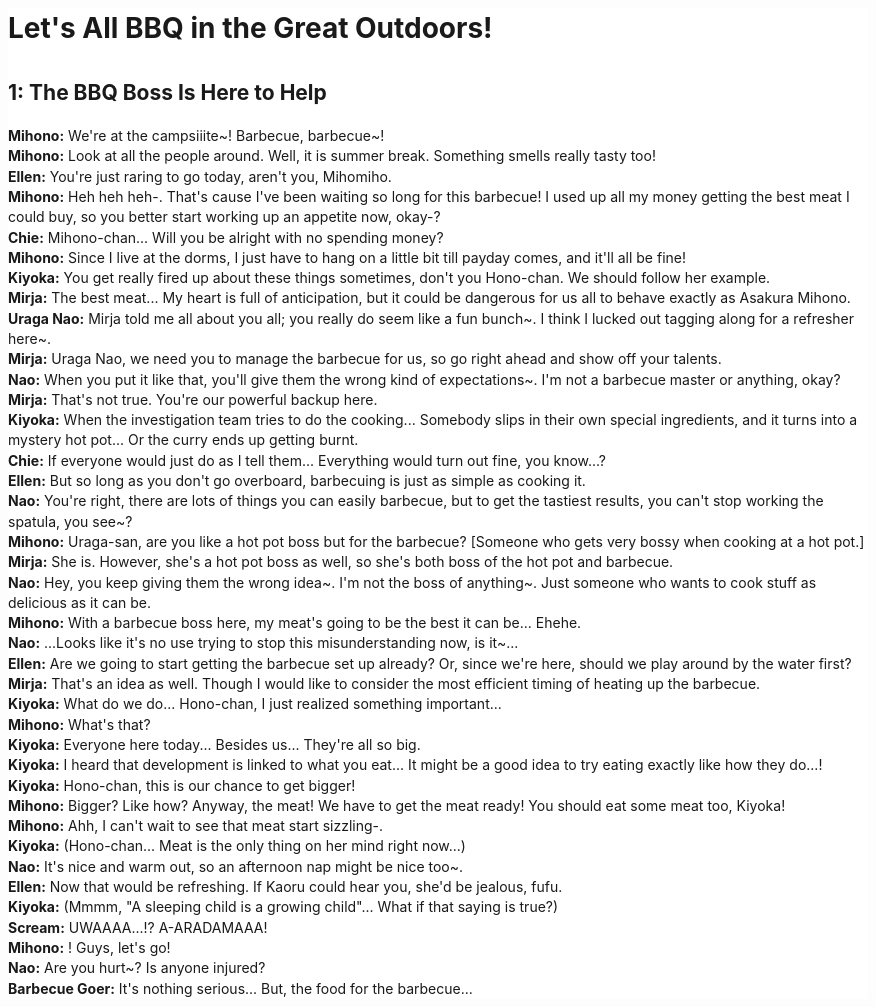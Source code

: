 
Let's All BBQ in the Great Outdoors!
====================================
<div class="videoWrapper"><iframe width="640" height="480" loading="lazy" src="https://www.youtube.com/embed/Jpu5TIzQvho"></iframe></div>  

## 1: The BBQ Boss Is Here to Help
**Mihono:** We're at the campsiiite\~\! Barbecue, barbecue\~\!  
**Mihono:** Look at all the people around\. Well, it is summer break\. Something smells really tasty too\!  
**Ellen:** You're just raring to go today, aren't you, Mihomiho\.  
**Mihono:** Heh heh heh-\. That's cause I've been waiting so long for this barbecue\! I used up all my money getting the best meat I could buy, so you better start working up an appetite now, okay-?  
**Chie:** Mihono-chan\.\.\. Will you be alright with no spending money?  
**Mihono:** Since I live at the dorms, I just have to hang on a little bit till payday comes, and it'll all be fine\!  
**Kiyoka:** You get really fired up about these things sometimes, don't you Hono-chan\. We should follow her example\.  
**Mirja:** The best meat\.\.\. My heart is full of anticipation, but it could be dangerous for us all to behave exactly as Asakura Mihono\.  
**Uraga Nao:** Mirja told me all about you all; you really do seem like a fun bunch\~\. I think I lucked out tagging along for a refresher here\~\.  
**Mirja:** Uraga Nao, we need you to manage the barbecue for us, so go right ahead and show off your talents\.  
**Nao:** When you put it like that, you'll give them the wrong kind of expectations\~\. I'm not a barbecue master or anything, okay?  
**Mirja:** That's not true\. You're our powerful backup here\.  
**Kiyoka:** When the investigation team tries to do the cooking\.\.\. Somebody slips in their own special ingredients, and it turns into a mystery hot pot\.\.\. Or the curry ends up getting burnt\.  
**Chie:** If everyone would just do as I tell them\.\.\. Everything would turn out fine, you know\.\.\.?  
**Ellen:** But so long as you don't go overboard, barbecuing is just as simple as cooking it\.  
**Nao:** You're right, there are lots of things you can easily barbecue, but to get the tastiest results, you can't stop working the spatula, you see\~?  
**Mihono:** Uraga-san, are you like a hot pot boss but for the barbecue? [Someone who gets very bossy when cooking at a hot pot\.\]  
**Mirja:** She is\. However, she's a hot pot boss as well, so she's both boss of the hot pot and barbecue\.  
**Nao:** Hey, you keep giving them the wrong idea\~\. I'm not the boss of anything\~\. Just someone who wants to cook stuff as delicious as it can be\.  
**Mihono:** With a barbecue boss here, my meat's going to be the best it can be\.\.\. Ehehe\.  
**Nao:** \.\.\.Looks like it's no use trying to stop this misunderstanding now, is it\~\.\.\.  
**Ellen:** Are we going to start getting the barbecue set up already? Or, since we're here, should we play around by the water first?  
**Mirja:** That's an idea as well\. Though I would like to consider the most efficient timing of heating up the barbecue\.  
**Kiyoka:** What do we do\.\.\. Hono-chan, I just realized something important\.\.\.  
**Mihono:** What's that?  
**Kiyoka:** Everyone here today\.\.\. Besides us\.\.\. They're all so big\.  
**Kiyoka:** I heard that development is linked to what you eat\.\.\. It might be a good idea to try eating exactly like how they do\.\.\.\!  
**Kiyoka:** Hono-chan, this is our chance to get bigger\!  
**Mihono:** Bigger? Like how? Anyway, the meat\! We have to get the meat ready\! You should eat some meat too, Kiyoka\!  
**Mihono:** Ahh, I can't wait to see that meat start sizzling-\.  
**Kiyoka:** (Hono-chan\.\.\. Meat is the only thing on her mind right now\.\.\.\)  
**Nao:** It's nice and warm out, so an afternoon nap might be nice too\~\.  
**Ellen:** Now that would be refreshing\. If Kaoru could hear you, she'd be jealous, fufu\.  
**Kiyoka:** (Mmmm, "A sleeping child is a growing child"\.\.\. What if that saying is true?\)  
**Scream:** UWAAAA\.\.\.\!? A-ARADAMAAA\!  
**Mihono:** \! Guys, let's go\!  
**Nao:** Are you hurt\~? Is anyone injured?  
**Barbecue Goer:** It's nothing serious\.\.\. But, the food for the barbecue\.\.\.  